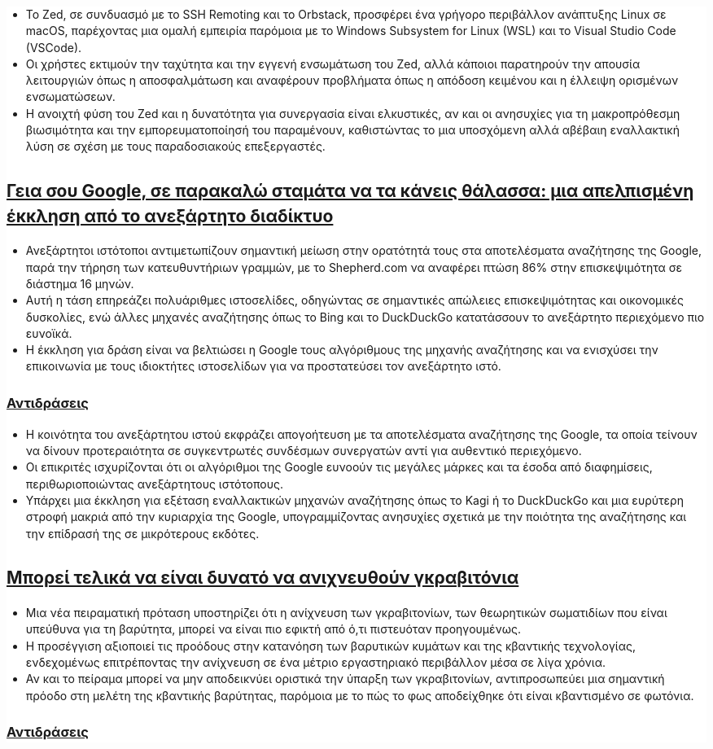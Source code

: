 - Το Zed, σε συνδυασμό με το SSH Remoting και το Orbstack, προσφέρει ένα γρήγορο περιβάλλον ανάπτυξης Linux σε macOS, παρέχοντας μια ομαλή εμπειρία παρόμοια με το Windows Subsystem for Linux (WSL) και το Visual Studio Code (VSCode).
- Οι χρήστες εκτιμούν την ταχύτητα και την εγγενή ενσωμάτωση του Zed, αλλά κάποιοι παρατηρούν την απουσία λειτουργιών όπως η αποσφαλμάτωση και αναφέρουν προβλήματα όπως η απόδοση κειμένου και η έλλειψη ορισμένων ενσωματώσεων.
- Η ανοιχτή φύση του Zed και η δυνατότητα για συνεργασία είναι ελκυστικές, αν και οι ανησυχίες για τη μακροπρόθεσμη βιωσιμότητα και την εμπορευματοποίησή του παραμένουν, καθιστώντας το μια υποσχόμενη αλλά αβέβαιη εναλλακτική λύση σε σχέση με τους παραδοσιακούς επεξεργαστές.

## [Γεια σου Google, σε παρακαλώ σταμάτα να τα κάνεις θάλασσα: μια απελπισμένη έκκληση από το ανεξάρτητο διαδίκτυο](https://build.shepherd.com/p/hi-google-please-stop-the-bed-a-desperate)

- Ανεξάρτητοι ιστότοποι αντιμετωπίζουν σημαντική μείωση στην ορατότητά τους στα αποτελέσματα αναζήτησης της Google, παρά την τήρηση των κατευθυντήριων γραμμών, με το Shepherd.com να αναφέρει πτώση 86% στην επισκεψιμότητα σε διάστημα 16 μηνών.
- Αυτή η τάση επηρεάζει πολυάριθμες ιστοσελίδες, οδηγώντας σε σημαντικές απώλειες επισκεψιμότητας και οικονομικές δυσκολίες, ενώ άλλες μηχανές αναζήτησης όπως το Bing και το DuckDuckGo κατατάσσουν το ανεξάρτητο περιεχόμενο πιο ευνοϊκά.
- Η έκκληση για δράση είναι να βελτιώσει η Google τους αλγόριθμους της μηχανής αναζήτησης και να ενισχύσει την επικοινωνία με τους ιδιοκτήτες ιστοσελίδων για να προστατεύσει τον ανεξάρτητο ιστό.

### [Αντιδράσεις](https://news.ycombinator.com/item?id=42000651)

- Η κοινότητα του ανεξάρτητου ιστού εκφράζει απογοήτευση με τα αποτελέσματα αναζήτησης της Google, τα οποία τείνουν να δίνουν προτεραιότητα σε συγκεντρωτές συνδέσμων συνεργατών αντί για αυθεντικό περιεχόμενο.
- Οι επικριτές ισχυρίζονται ότι οι αλγόριθμοι της Google ευνοούν τις μεγάλες μάρκες και τα έσοδα από διαφημίσεις, περιθωριοποιώντας ανεξάρτητους ιστότοπους.
- Υπάρχει μια έκκληση για εξέταση εναλλακτικών μηχανών αναζήτησης όπως το Kagi ή το DuckDuckGo και μια ευρύτερη στροφή μακριά από την κυριαρχία της Google, υπογραμμίζοντας ανησυχίες σχετικά με την ποιότητα της αναζήτησης και την επίδρασή της σε μικρότερους εκδότες.

## [Μπορεί τελικά να είναι δυνατό να ανιχνευθούν γκραβιτόνια](https://www.quantamagazine.org/it-might-be-possible-to-detect-gravitons-after-all-20241030/)

- Μια νέα πειραματική πρόταση υποστηρίζει ότι η ανίχνευση των γκραβιτονίων, των θεωρητικών σωματιδίων που είναι υπεύθυνα για τη βαρύτητα, μπορεί να είναι πιο εφικτή από ό,τι πιστευόταν προηγουμένως.
- Η προσέγγιση αξιοποιεί τις προόδους στην κατανόηση των βαρυτικών κυμάτων και της κβαντικής τεχνολογίας, ενδεχομένως επιτρέποντας την ανίχνευση σε ένα μέτριο εργαστηριακό περιβάλλον μέσα σε λίγα χρόνια.
- Αν και το πείραμα μπορεί να μην αποδεικνύει οριστικά την ύπαρξη των γκραβιτονίων, αντιπροσωπεύει μια σημαντική πρόοδο στη μελέτη της κβαντικής βαρύτητας, παρόμοια με το πώς το φως αποδείχθηκε ότι είναι κβαντισμένο σε φωτόνια.

### [Αντιδράσεις](https://news.ycombinator.com/item?id=42001642)

